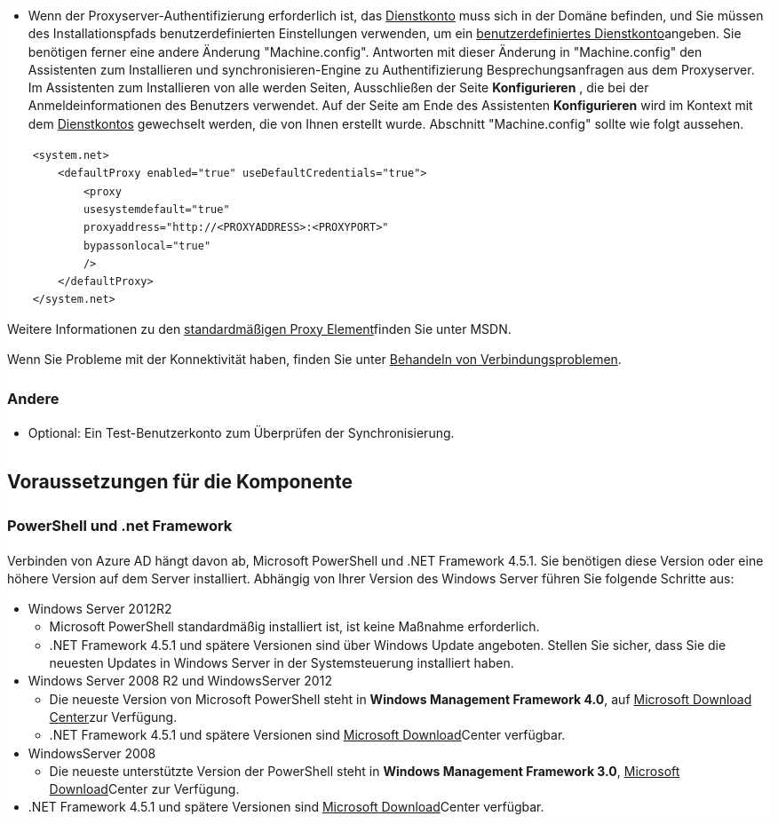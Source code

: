 - Wenn der Proxyserver-Authentifizierung erforderlich ist, das [Dienstkonto](./connect/active-directory-aadconnect-accounts-permissions.md#azure-ad-connect-sync-service-accounts) muss sich in der Domäne befinden, und Sie müssen des Installationspfads benutzerdefinierten Einstellungen verwenden, um ein [benutzerdefiniertes Dienstkonto](./connect/active-directory-aadconnect-get-started-custom.md#install-required-components)angeben. Sie benötigen ferner eine andere Änderung "Machine.config". Antworten mit dieser Änderung in "Machine.config" den Assistenten zum Installieren und synchronisieren-Engine zu Authentifizierung Besprechungsanfragen aus dem Proxyserver. Im Assistenten zum Installieren von alle werden Seiten, Ausschließen der Seite **Konfigurieren** , die bei der Anmeldeinformationen des Benutzers verwendet. Auf der Seite am Ende des Assistenten **Konfigurieren** wird im Kontext mit dem [Dienstkontos](./connect/active-directory-aadconnect-accounts-permissions.md#azure-ad-connect-sync-service-accounts) gewechselt werden, die von Ihnen erstellt wurde. Abschnitt "Machine.config" sollte wie folgt aussehen.

```
    <system.net>
        <defaultProxy enabled="true" useDefaultCredentials="true">
            <proxy
            usesystemdefault="true"
            proxyaddress="http://<PROXYADDRESS>:<PROXYPORT>"
            bypassonlocal="true"
            />
        </defaultProxy>
    </system.net>
```

Weitere Informationen zu den [standardmäßigen Proxy Element](https://msdn.microsoft.com/library/kd3cf2ex.aspx)finden Sie unter MSDN.

Wenn Sie Probleme mit der Konnektivität haben, finden Sie unter [Behandeln von Verbindungsproblemen](active-directory-aadconnect-troubleshoot-connectivity.md).

### <a name="other"></a>Andere
- Optional: Ein Test-Benutzerkonto zum Überprüfen der Synchronisierung.

## <a name="component-prerequisites"></a>Voraussetzungen für die Komponente

### <a name="powershell-and-net-framework"></a>PowerShell und .net Framework
Verbinden von Azure AD hängt davon ab, Microsoft PowerShell und .NET Framework 4.5.1. Sie benötigen diese Version oder eine höhere Version auf dem Server installiert. Abhängig von Ihrer Version des Windows Server führen Sie folgende Schritte aus:

- Windows Server 2012R2
  - Microsoft PowerShell standardmäßig installiert ist, ist keine Maßnahme erforderlich.
  - .NET Framework 4.5.1 und spätere Versionen sind über Windows Update angeboten. Stellen Sie sicher, dass Sie die neuesten Updates in Windows Server in der Systemsteuerung installiert haben.
- Windows Server 2008 R2 und WindowsServer 2012
  - Die neueste Version von Microsoft PowerShell steht in **Windows Management Framework 4.0**, auf [Microsoft Download Center](http://www.microsoft.com/downloads)zur Verfügung.
  - .NET Framework 4.5.1 und spätere Versionen sind [Microsoft Download](http://www.microsoft.com/downloads)Center verfügbar.
- WindowsServer 2008
  - Die neueste unterstützte Version der PowerShell steht in **Windows Management Framework 3.0**, [Microsoft Download](http://www.microsoft.com/downloads)Center zur Verfügung.
 - .NET Framework 4.5.1 und spätere Versionen sind [Microsoft Download](http://www.microsoft.com/downloads)Center verfügbar.
